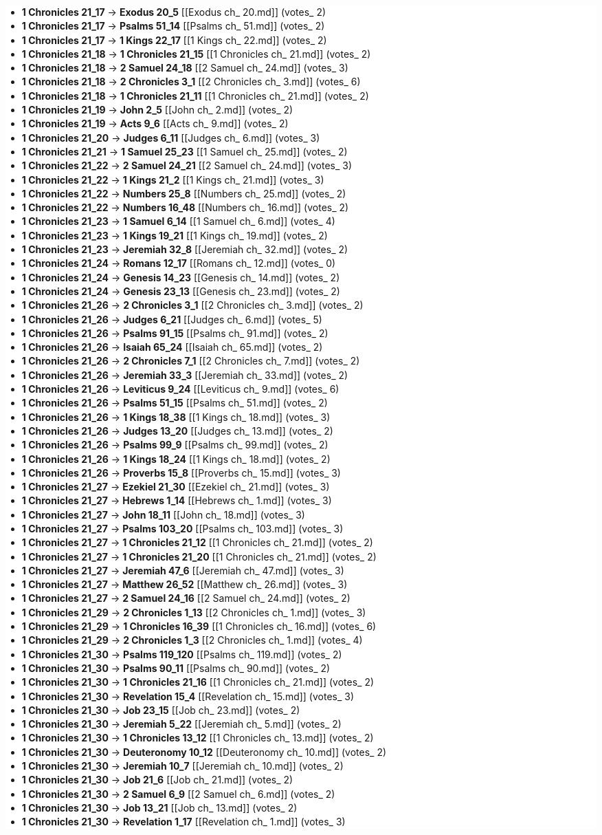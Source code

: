 - **1 Chronicles 21_17** → **Exodus 20_5** [[Exodus ch_ 20.md]] (votes_ 2)
- **1 Chronicles 21_17** → **Psalms 51_14** [[Psalms ch_ 51.md]] (votes_ 2)
- **1 Chronicles 21_17** → **1 Kings 22_17** [[1 Kings ch_ 22.md]] (votes_ 2)
- **1 Chronicles 21_18** → **1 Chronicles 21_15** [[1 Chronicles ch_ 21.md]] (votes_ 2)
- **1 Chronicles 21_18** → **2 Samuel 24_18** [[2 Samuel ch_ 24.md]] (votes_ 3)
- **1 Chronicles 21_18** → **2 Chronicles 3_1** [[2 Chronicles ch_ 3.md]] (votes_ 6)
- **1 Chronicles 21_18** → **1 Chronicles 21_11** [[1 Chronicles ch_ 21.md]] (votes_ 2)
- **1 Chronicles 21_19** → **John 2_5** [[John ch_ 2.md]] (votes_ 2)
- **1 Chronicles 21_19** → **Acts 9_6** [[Acts ch_ 9.md]] (votes_ 2)
- **1 Chronicles 21_20** → **Judges 6_11** [[Judges ch_ 6.md]] (votes_ 3)
- **1 Chronicles 21_21** → **1 Samuel 25_23** [[1 Samuel ch_ 25.md]] (votes_ 2)
- **1 Chronicles 21_22** → **2 Samuel 24_21** [[2 Samuel ch_ 24.md]] (votes_ 3)
- **1 Chronicles 21_22** → **1 Kings 21_2** [[1 Kings ch_ 21.md]] (votes_ 3)
- **1 Chronicles 21_22** → **Numbers 25_8** [[Numbers ch_ 25.md]] (votes_ 2)
- **1 Chronicles 21_22** → **Numbers 16_48** [[Numbers ch_ 16.md]] (votes_ 2)
- **1 Chronicles 21_23** → **1 Samuel 6_14** [[1 Samuel ch_ 6.md]] (votes_ 4)
- **1 Chronicles 21_23** → **1 Kings 19_21** [[1 Kings ch_ 19.md]] (votes_ 2)
- **1 Chronicles 21_23** → **Jeremiah 32_8** [[Jeremiah ch_ 32.md]] (votes_ 2)
- **1 Chronicles 21_24** → **Romans 12_17** [[Romans ch_ 12.md]] (votes_ 0)
- **1 Chronicles 21_24** → **Genesis 14_23** [[Genesis ch_ 14.md]] (votes_ 2)
- **1 Chronicles 21_24** → **Genesis 23_13** [[Genesis ch_ 23.md]] (votes_ 2)
- **1 Chronicles 21_26** → **2 Chronicles 3_1** [[2 Chronicles ch_ 3.md]] (votes_ 2)
- **1 Chronicles 21_26** → **Judges 6_21** [[Judges ch_ 6.md]] (votes_ 5)
- **1 Chronicles 21_26** → **Psalms 91_15** [[Psalms ch_ 91.md]] (votes_ 2)
- **1 Chronicles 21_26** → **Isaiah 65_24** [[Isaiah ch_ 65.md]] (votes_ 2)
- **1 Chronicles 21_26** → **2 Chronicles 7_1** [[2 Chronicles ch_ 7.md]] (votes_ 2)
- **1 Chronicles 21_26** → **Jeremiah 33_3** [[Jeremiah ch_ 33.md]] (votes_ 2)
- **1 Chronicles 21_26** → **Leviticus 9_24** [[Leviticus ch_ 9.md]] (votes_ 6)
- **1 Chronicles 21_26** → **Psalms 51_15** [[Psalms ch_ 51.md]] (votes_ 2)
- **1 Chronicles 21_26** → **1 Kings 18_38** [[1 Kings ch_ 18.md]] (votes_ 3)
- **1 Chronicles 21_26** → **Judges 13_20** [[Judges ch_ 13.md]] (votes_ 2)
- **1 Chronicles 21_26** → **Psalms 99_9** [[Psalms ch_ 99.md]] (votes_ 2)
- **1 Chronicles 21_26** → **1 Kings 18_24** [[1 Kings ch_ 18.md]] (votes_ 2)
- **1 Chronicles 21_26** → **Proverbs 15_8** [[Proverbs ch_ 15.md]] (votes_ 3)
- **1 Chronicles 21_27** → **Ezekiel 21_30** [[Ezekiel ch_ 21.md]] (votes_ 3)
- **1 Chronicles 21_27** → **Hebrews 1_14** [[Hebrews ch_ 1.md]] (votes_ 3)
- **1 Chronicles 21_27** → **John 18_11** [[John ch_ 18.md]] (votes_ 3)
- **1 Chronicles 21_27** → **Psalms 103_20** [[Psalms ch_ 103.md]] (votes_ 3)
- **1 Chronicles 21_27** → **1 Chronicles 21_12** [[1 Chronicles ch_ 21.md]] (votes_ 2)
- **1 Chronicles 21_27** → **1 Chronicles 21_20** [[1 Chronicles ch_ 21.md]] (votes_ 2)
- **1 Chronicles 21_27** → **Jeremiah 47_6** [[Jeremiah ch_ 47.md]] (votes_ 3)
- **1 Chronicles 21_27** → **Matthew 26_52** [[Matthew ch_ 26.md]] (votes_ 3)
- **1 Chronicles 21_27** → **2 Samuel 24_16** [[2 Samuel ch_ 24.md]] (votes_ 2)
- **1 Chronicles 21_29** → **2 Chronicles 1_13** [[2 Chronicles ch_ 1.md]] (votes_ 3)
- **1 Chronicles 21_29** → **1 Chronicles 16_39** [[1 Chronicles ch_ 16.md]] (votes_ 6)
- **1 Chronicles 21_29** → **2 Chronicles 1_3** [[2 Chronicles ch_ 1.md]] (votes_ 4)
- **1 Chronicles 21_30** → **Psalms 119_120** [[Psalms ch_ 119.md]] (votes_ 2)
- **1 Chronicles 21_30** → **Psalms 90_11** [[Psalms ch_ 90.md]] (votes_ 2)
- **1 Chronicles 21_30** → **1 Chronicles 21_16** [[1 Chronicles ch_ 21.md]] (votes_ 2)
- **1 Chronicles 21_30** → **Revelation 15_4** [[Revelation ch_ 15.md]] (votes_ 3)
- **1 Chronicles 21_30** → **Job 23_15** [[Job ch_ 23.md]] (votes_ 2)
- **1 Chronicles 21_30** → **Jeremiah 5_22** [[Jeremiah ch_ 5.md]] (votes_ 2)
- **1 Chronicles 21_30** → **1 Chronicles 13_12** [[1 Chronicles ch_ 13.md]] (votes_ 2)
- **1 Chronicles 21_30** → **Deuteronomy 10_12** [[Deuteronomy ch_ 10.md]] (votes_ 2)
- **1 Chronicles 21_30** → **Jeremiah 10_7** [[Jeremiah ch_ 10.md]] (votes_ 2)
- **1 Chronicles 21_30** → **Job 21_6** [[Job ch_ 21.md]] (votes_ 2)
- **1 Chronicles 21_30** → **2 Samuel 6_9** [[2 Samuel ch_ 6.md]] (votes_ 2)
- **1 Chronicles 21_30** → **Job 13_21** [[Job ch_ 13.md]] (votes_ 2)
- **1 Chronicles 21_30** → **Revelation 1_17** [[Revelation ch_ 1.md]] (votes_ 3)
